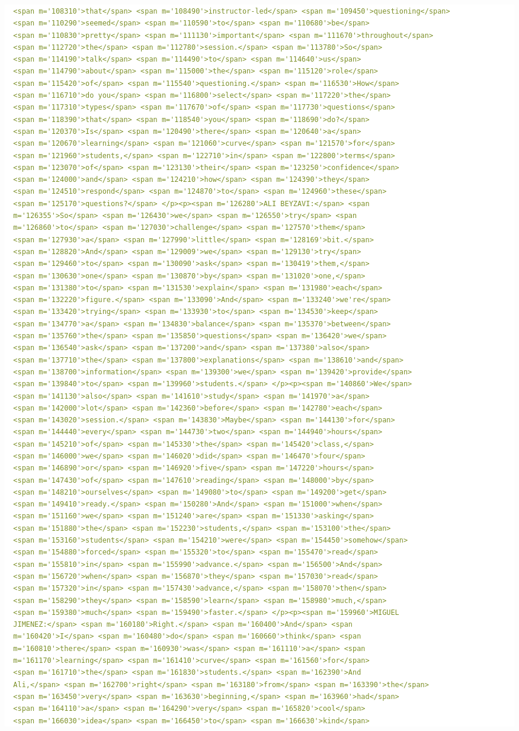 ```yaml
  <span m='108310'>that</span> <span m='108490'>instructor-led</span> <span m='109450'>questioning</span>
  <span m='110290'>seemed</span> <span m='110590'>to</span> <span m='110680'>be</span>
  <span m='110830'>pretty</span> <span m='111130'>important</span> <span m='111670'>throughout</span>
  <span m='112720'>the</span> <span m='112780'>session.</span> <span m='113780'>So</span>
  <span m='114190'>talk</span> <span m='114490'>to</span> <span m='114640'>us</span>
  <span m='114790'>about</span> <span m='115000'>the</span> <span m='115120'>role</span>
  <span m='115420'>of</span> <span m='115540'>questioning.</span> <span m='116530'>How</span>
  <span m='116710'>do you</span> <span m='116800'>select</span> <span m='117220'>the</span>
  <span m='117310'>types</span> <span m='117670'>of</span> <span m='117730'>questions</span>
  <span m='118390'>that</span> <span m='118540'>you</span> <span m='118690'>do?</span>
  <span m='120370'>Is</span> <span m='120490'>there</span> <span m='120640'>a</span>
  <span m='120670'>learning</span> <span m='121060'>curve</span> <span m='121570'>for</span>
  <span m='121960'>students,</span> <span m='122710'>in</span> <span m='122800'>terms</span>
  <span m='123070'>of</span> <span m='123130'>their</span> <span m='123250'>confidence</span>
  <span m='124000'>and</span> <span m='124210'>how</span> <span m='124390'>they</span>
  <span m='124510'>respond</span> <span m='124870'>to</span> <span m='124960'>these</span>
  <span m='125170'>questions?</span> </p><p><span m='126280'>ALI BEYZAVI:</span> <span
  m='126355'>So</span> <span m='126430'>we</span> <span m='126550'>try</span> <span
  m='126860'>to</span> <span m='127030'>challenge</span> <span m='127570'>them</span>
  <span m='127930'>a</span> <span m='127990'>little</span> <span m='128169'>bit.</span>
  <span m='128820'>And</span> <span m='129009'>we</span> <span m='129130'>try</span>
  <span m='129460'>to</span> <span m='130090'>ask</span> <span m='130419'>them,</span>
  <span m='130630'>one</span> <span m='130870'>by</span> <span m='131020'>one,</span>
  <span m='131380'>to</span> <span m='131530'>explain</span> <span m='131980'>each</span>
  <span m='132220'>figure.</span> <span m='133090'>And</span> <span m='133240'>we're</span>
  <span m='133420'>trying</span> <span m='133930'>to</span> <span m='134530'>keep</span>
  <span m='134770'>a</span> <span m='134830'>balance</span> <span m='135370'>between</span>
  <span m='135760'>the</span> <span m='135850'>questions</span> <span m='136420'>we</span>
  <span m='136540'>ask</span> <span m='137200'>and</span> <span m='137380'>also</span>
  <span m='137710'>the</span> <span m='137800'>explanations</span> <span m='138610'>and</span>
  <span m='138700'>information</span> <span m='139300'>we</span> <span m='139420'>provide</span>
  <span m='139840'>to</span> <span m='139960'>students.</span> </p><p><span m='140860'>We</span>
  <span m='141130'>also</span> <span m='141610'>study</span> <span m='141970'>a</span>
  <span m='142000'>lot</span> <span m='142360'>before</span> <span m='142780'>each</span>
  <span m='143020'>session.</span> <span m='143830'>Maybe</span> <span m='144130'>for</span>
  <span m='144440'>every</span> <span m='144730'>two</span> <span m='144940'>hours</span>
  <span m='145210'>of</span> <span m='145330'>the</span> <span m='145420'>class,</span>
  <span m='146000'>we</span> <span m='146020'>did</span> <span m='146470'>four</span>
  <span m='146890'>or</span> <span m='146920'>five</span> <span m='147220'>hours</span>
  <span m='147430'>of</span> <span m='147610'>reading</span> <span m='148000'>by</span>
  <span m='148210'>ourselves</span> <span m='149080'>to</span> <span m='149200'>get</span>
  <span m='149410'>ready.</span> <span m='150280'>And</span> <span m='151000'>when</span>
  <span m='151160'>we</span> <span m='151240'>are</span> <span m='151330'>asking</span>
  <span m='151880'>the</span> <span m='152230'>students,</span> <span m='153100'>the</span>
  <span m='153160'>students</span> <span m='154210'>were</span> <span m='154450'>somehow</span>
  <span m='154880'>forced</span> <span m='155320'>to</span> <span m='155470'>read</span>
  <span m='155810'>in</span> <span m='155990'>advance.</span> <span m='156500'>And</span>
  <span m='156720'>when</span> <span m='156870'>they</span> <span m='157030'>read</span>
  <span m='157320'>in</span> <span m='157430'>advance,</span> <span m='158070'>then</span>
  <span m='158290'>they</span> <span m='158590'>learn</span> <span m='158980'>much,</span>
  <span m='159380'>much</span> <span m='159490'>faster.</span> </p><p><span m='159960'>MIGUEL
  JIMENEZ:</span> <span m='160180'>Right.</span> <span m='160400'>And</span> <span
  m='160420'>I</span> <span m='160480'>do</span> <span m='160660'>think</span> <span
  m='160810'>there</span> <span m='160930'>was</span> <span m='161110'>a</span> <span
  m='161170'>learning</span> <span m='161410'>curve</span> <span m='161560'>for</span>
  <span m='161710'>the</span> <span m='161830'>students.</span> <span m='162390'>And
  Ali,</span> <span m='162700'>right</span> <span m='163180'>from</span> <span m='163390'>the</span>
  <span m='163450'>very</span> <span m='163630'>beginning,</span> <span m='163960'>had</span>
  <span m='164110'>a</span> <span m='164290'>very</span> <span m='165820'>cool</span>
  <span m='166030'>idea</span> <span m='166450'>to</span> <span m='166630'>kind</span>
```